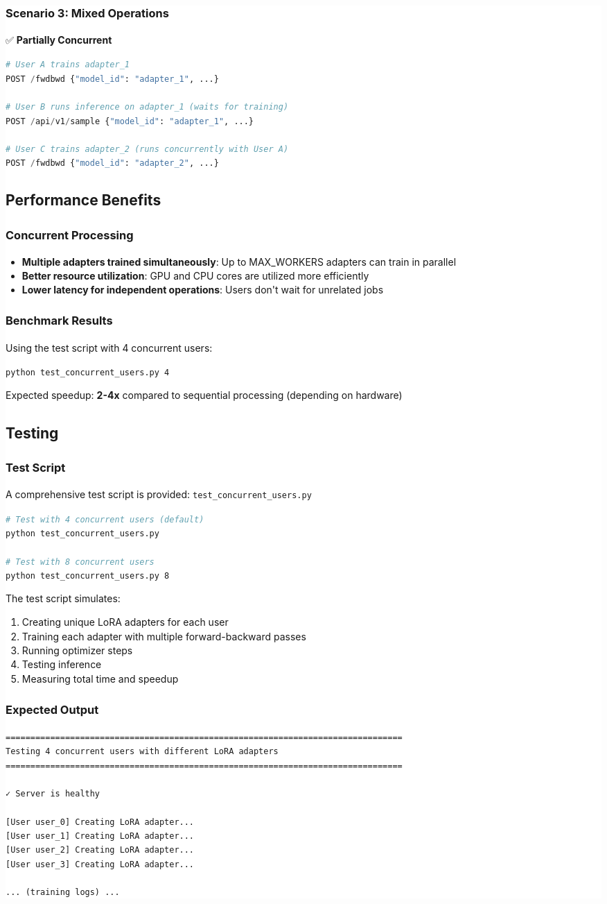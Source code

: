 ### Scenario 3: Mixed Operations
✅ **Partially Concurrent**

```python
# User A trains adapter_1
POST /fwdbwd {"model_id": "adapter_1", ...}

# User B runs inference on adapter_1 (waits for training)
POST /api/v1/sample {"model_id": "adapter_1", ...}

# User C trains adapter_2 (runs concurrently with User A)
POST /fwdbwd {"model_id": "adapter_2", ...}
```

## Performance Benefits

### Concurrent Processing
- **Multiple adapters trained simultaneously**: Up to MAX_WORKERS adapters can train in parallel
- **Better resource utilization**: GPU and CPU cores are utilized more efficiently
- **Lower latency for independent operations**: Users don't wait for unrelated jobs

### Benchmark Results
Using the test script with 4 concurrent users:

```bash
python test_concurrent_users.py 4
```

Expected speedup: **2-4x** compared to sequential processing (depending on hardware)

## Testing

### Test Script
A comprehensive test script is provided: `test_concurrent_users.py`

```bash
# Test with 4 concurrent users (default)
python test_concurrent_users.py

# Test with 8 concurrent users
python test_concurrent_users.py 8
```

The test script simulates:
1. Creating unique LoRA adapters for each user
2. Training each adapter with multiple forward-backward passes
3. Running optimizer steps
4. Testing inference
5. Measuring total time and speedup

### Expected Output
```
================================================================================
Testing 4 concurrent users with different LoRA adapters
================================================================================

✓ Server is healthy

[User user_0] Creating LoRA adapter...
[User user_1] Creating LoRA adapter...
[User user_2] Creating LoRA adapter...
[User user_3] Creating LoRA adapter...

... (training logs) ...
```